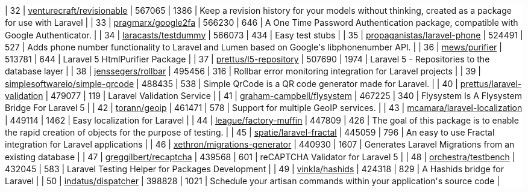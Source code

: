 | 32 | [venturecraft/revisionable](https://github.com/VentureCraft/revisionable) | 567065 | 1386 | Keep a revision history for your models without thinking, created as a package for use with Laravel |
| 33 | [pragmarx/google2fa](https://github.com/antonioribeiro/google2fa) | 566230 | 646 | A One Time Password Authentication package, compatible with Google Authenticator. |
| 34 | [laracasts/testdummy](https://github.com/laracasts/TestDummy) | 566073 | 434 | Easy test stubs |
| 35 | [propaganistas/laravel-phone](https://github.com/Propaganistas/Laravel-Phone) | 524491 | 527 | Adds phone number functionality to Laravel and Lumen based on Google's libphonenumber API. |
| 36 | [mews/purifier](https://github.com/mewebstudio/Purifier) | 513781 | 644 | Laravel 5 HtmlPurifier Package |
| 37 | [prettus/l5-repository](https://github.com/andersao/l5-repository) | 507690 | 1974 | Laravel 5 - Repositories to  the database layer |
| 38 | [jenssegers/rollbar](https://github.com/jenssegers/laravel-rollbar) | 495456 | 316 | Rollbar error monitoring integration for Laravel projects |
| 39 | [simplesoftwareio/simple-qrcode](https://github.com/SimpleSoftwareIO/simple-qrcode) | 488435 | 538 | Simple QrCode is a QR code generator made for Laravel. |
| 40 | [prettus/laravel-validation](https://github.com/andersao/laravel-validator) | 479077 | 119 | Laravel Validation Service |
| 41 | [graham-campbell/flysystem](https://github.com/GrahamCampbell/Laravel-Flysystem) | 467225 | 340 | Flysystem Is A Flysystem Bridge For Laravel 5 |
| 42 | [torann/geoip](https://github.com/Torann/laravel-geoip) | 461471 | 578 | Support for multiple GeoIP services. |
| 43 | [mcamara/laravel-localization](https://github.com/mcamara/laravel-localization) | 449114 | 1462 | Easy localization for Laravel |
| 44 | [league/factory-muffin](https://github.com/thephpleague/factory-muffin) | 447809 | 426 | The goal of this package is to enable the rapid creation of objects for the purpose of testing. |
| 45 | [spatie/laravel-fractal](https://github.com/spatie/laravel-fractal) | 445059 | 796 | An easy to use Fractal integration for Laravel applications |
| 46 | [xethron/migrations-generator](https://github.com/Xethron/migrations-generator) | 440930 | 1607 | Generates Laravel Migrations from an existing database |
| 47 | [greggilbert/recaptcha](https://github.com/greggilbert/recaptcha) | 439568 | 601 | reCAPTCHA Validator for Laravel 5 |
| 48 | [orchestra/testbench](https://github.com/orchestral/testbench) | 432045 | 583 | Laravel Testing Helper for Packages Development |
| 49 | [vinkla/hashids](https://github.com/vinkla/laravel-hashids) | 424318 | 829 | A Hashids bridge for Laravel |
| 50 | [indatus/dispatcher](https://github.com/Indatus/dispatcher) | 398828 | 1021 | Schedule your artisan commands within your application's source code |
